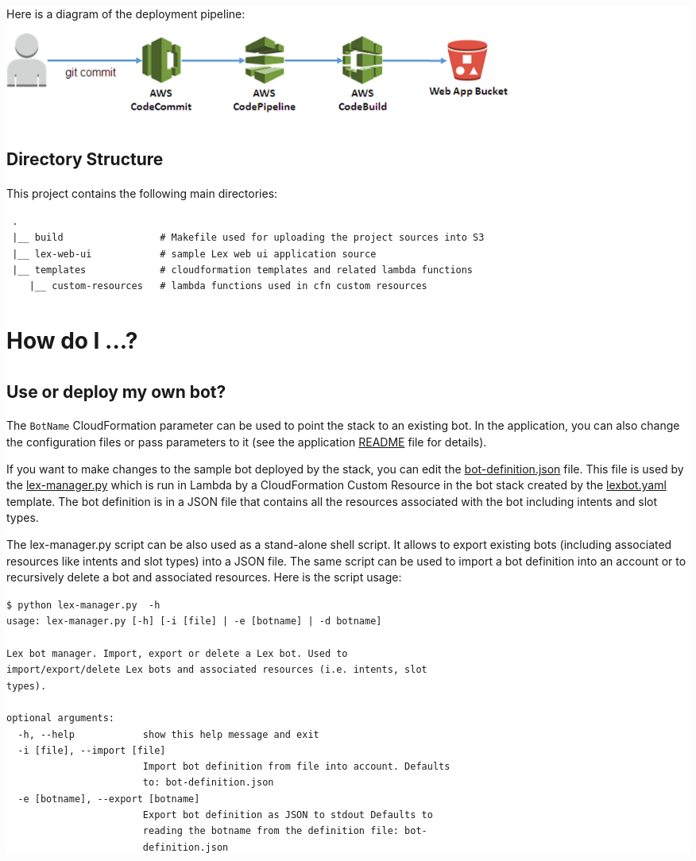 Here is a diagram of the deployment pipeline:

<img src="./img/pipeline.png" width=640>

## Directory Structure
This project contains the following main directories:

```
 .
 |__ build                 # Makefile used for uploading the project sources into S3
 |__ lex-web-ui            # sample Lex web ui application source
 |__ templates             # cloudformation templates and related lambda functions
    |__ custom-resources   # lambda functions used in cfn custom resources
```
# How do I ...?

## Use or deploy my own bot?
The `BotName` CloudFormation parameter can be used to point the
stack to an existing bot. In the application, you can also change
the configuration files or pass parameters to it (see the application
[README](lex-web-ui/README.md) file for details).

If you want to make changes to the sample
bot deployed by the stack, you can edit the
[bot-definition.json](templates/custom-resources/bot-definition.json)
file. This file is used by the
[lex-manager.py](templates/custom-resources/lex-manager.py) which is
run in Lambda by a CloudFormation Custom Resource in the bot stack
created by the
[lexbot.yaml](templates/lexbot.yaml) template.
The bot definition is in a JSON file that contains all the resources
associated with the bot including intents and slot types.

The lex-manager.py script can be also used as a stand-alone shell script.
It allows to export existing bots (including associated resources like
intents and slot types) into a JSON file. The same script can be
used to import a bot definition into an account or to recursively delete
a bot and associated resources. Here is the script usage:

```
$ python lex-manager.py  -h
usage: lex-manager.py [-h] [-i [file] | -e [botname] | -d botname]

Lex bot manager. Import, export or delete a Lex bot. Used to
import/export/delete Lex bots and associated resources (i.e. intents, slot
types).

optional arguments:
  -h, --help            show this help message and exit
  -i [file], --import [file]
                        Import bot definition from file into account. Defaults
                        to: bot-definition.json
  -e [botname], --export [botname]
                        Export bot definition as JSON to stdout Defaults to
                        reading the botname from the definition file: bot-
                        definition.json
```